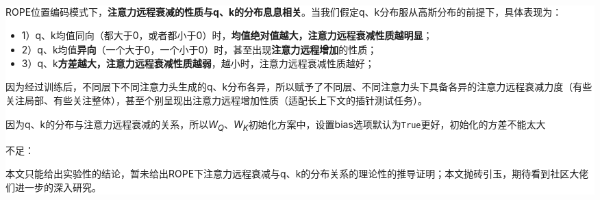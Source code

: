ROPE位置编码模式下，**注意力远程衰减的性质与q、k的分布息息相关**。当我们假定q、k分布服从高斯分布的前提下，具体表现为：

- 1）q、k均值同向（都大于0，或者都小于0）时，**均值绝对值越大，注意力远程衰减性质越明显**；
- 2）q、k均值**异向**（一个大于0，一个小于0）时，甚至出现**注意力远程增加**的性质；
- 3）q、k**方差越大，注意力远程衰减性质越弱**，越小时，注意力远程衰减性质越好；

因为经过训练后，不同层下不同注意力头生成的q、k分布各异，所以赋予了不同层、不同注意力头下具备各异的注意力远程衰减力度（有些关注局部、有些关注整体），甚至个别呈现出注意力远程增加性质（适配长上下文的插针测试任务）。

因为q、k的分布与注意力远程衰减的关系，所以$W_{Q}、W_{K}$初始化方案中，设置bias选项默认为`True`更好，初始化的方差不能太大

不足：

本文只能给出实验性的结论，暂未给出ROPE下注意力远程衰减与q、k的分布关系的理论性的推导证明；本文抛砖引玉，期待看到社区大佬们进一步的深入研究。

